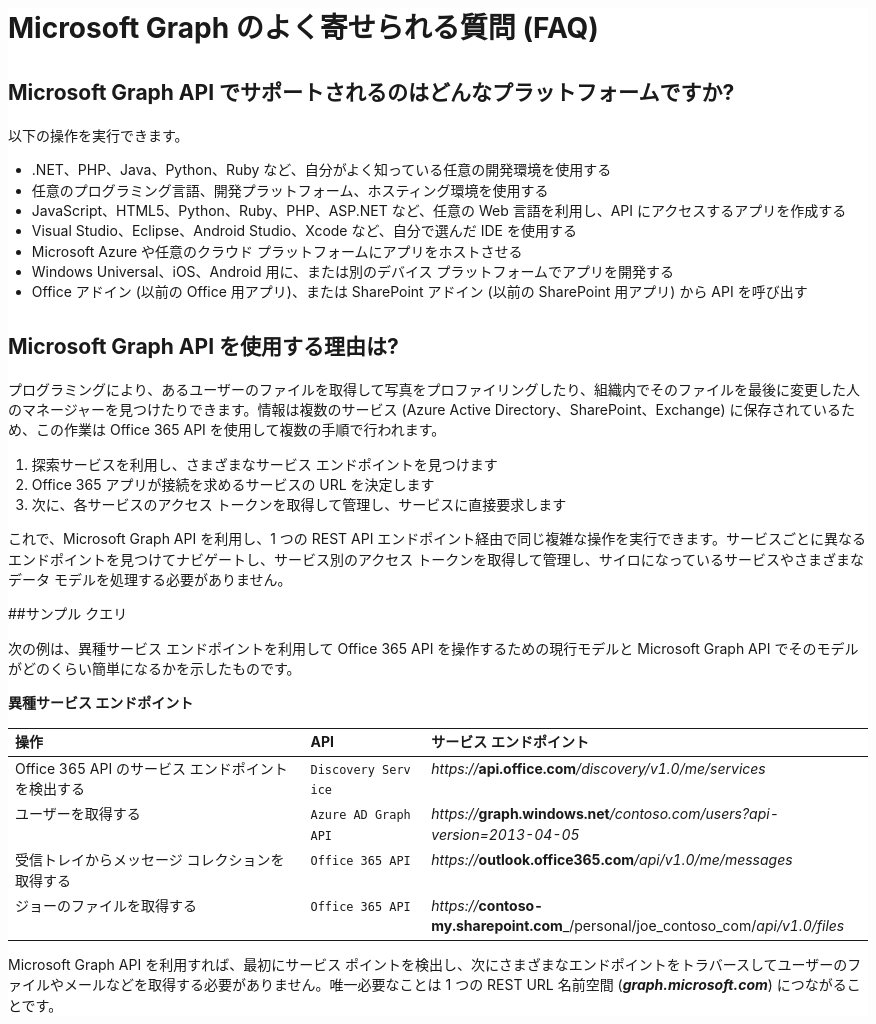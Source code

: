 ﻿
# <a name="microsoft-graph-frequently-asked-questions-(faqs)"></a>Microsoft Graph のよく寄せられる質問 (FAQ)

## <a name="what-platforms-are-supported-by-microsoft-graph-api?"></a>Microsoft Graph API でサポートされるのはどんなプラットフォームですか?


以下の操作を実行できます。



- .NET、PHP、Java、Python、Ruby など、自分がよく知っている任意の開発環境を使用する
- 任意のプログラミング言語、開発プラットフォーム、ホスティング環境を使用する
- JavaScript、HTML5、Python、Ruby、PHP、ASP.NET など、任意の Web 言語を利用し、API にアクセスするアプリを作成する  
- Visual Studio、Eclipse、Android Studio、Xcode など、自分で選んだ IDE を使用する
- Microsoft Azure や任意のクラウド プラットフォームにアプリをホストさせる
- Windows Universal、iOS、Android 用に、または別のデバイス プラットフォームでアプリを開発する
- Office アドイン (以前の Office 用アプリ)、または SharePoint アドイン (以前の SharePoint 用アプリ) から API を呼び出す
 


## <a name="why-use-microsoft-graph-api?"></a>Microsoft Graph API を使用する理由は?

プログラミングにより、あるユーザーのファイルを取得して写真をプロファイリングしたり、組織内でそのファイルを最後に変更した人のマネージャーを見つけたりできます。情報は複数のサービス (Azure Active Directory、SharePoint、Exchange) に保存されているため、この作業は Office 365 API を使用して複数の手順で行われます。 

1. 探索サービスを利用し、さまざまなサービス エンドポイントを見つけます 
2. Office 365 アプリが接続を求めるサービスの URL を決定します
3. 次に、各サービスのアクセス トークンを取得して管理し、サービスに直接要求します

これで、Microsoft Graph API を利用し、1 つの REST API エンドポイント経由で同じ複雑な操作を実行できます。サービスごとに異なるエンドポイントを見つけてナビゲートし、サービス別のアクセス トークンを取得して管理し、サイロになっているサービスやさまざまなデータ モデルを処理する必要がありません。

##<a name="sample-queries"></a>サンプル クエリ

次の例は、異種サービス エンドポイントを利用して Office 365 API を操作するための現行モデルと Microsoft Graph API でそのモデルがどのくらい簡単になるかを示したものです。

**異種サービス エンドポイント**

|   **操作**                  |  **API**                          |  **サービス エンドポイント** |
|:-----------------------------|:-----------------------------------------|:-----------------|
| Office 365 API のサービス エンドポイントを検出する               |     `Discovery Service`           | _https://_**api.office.com**_/discovery/v1.0/me/services_ |
| ユーザーを取得する           |     `Azure AD Graph API` | _https://_**graph.windows.net**_/contoso.com/users?api-version=2013-04-05_|
| 受信トレイからメッセージ コレクションを取得する       |     `Office 365 API`           | _https://_**outlook.office365.com**_/api/v1.0/me/messages_  |
| ジョーのファイルを取得する   |     `Office 365 API`  | _https://_**contoso-my.sharepoint.com**_/personal/joe_contoso_com/_api/v1.0/files_ |


Microsoft Graph API を利用すれば、最初にサービス ポイントを検出し、次にさまざまなエンドポイントをトラバースしてユーザーのファイルやメールなどを取得する必要がありません。唯一必要なことは 1 つの REST URL 名前空間 (_**graph.microsoft.com**_) につながることです。

